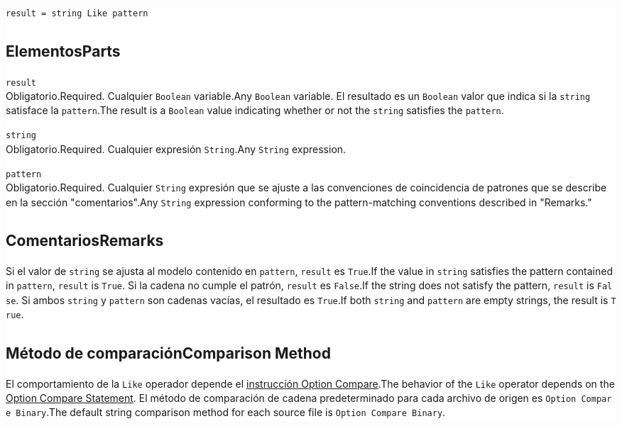 ```  
result = string Like pattern  
```  
  
## <a name="parts"></a><span data-ttu-id="e56c5-105">Elementos</span><span class="sxs-lookup"><span data-stu-id="e56c5-105">Parts</span></span>  
 `result`  
 <span data-ttu-id="e56c5-106">Obligatorio.</span><span class="sxs-lookup"><span data-stu-id="e56c5-106">Required.</span></span> <span data-ttu-id="e56c5-107">Cualquier `Boolean` variable.</span><span class="sxs-lookup"><span data-stu-id="e56c5-107">Any `Boolean` variable.</span></span> <span data-ttu-id="e56c5-108">El resultado es un `Boolean` valor que indica si la `string` satisface la `pattern`.</span><span class="sxs-lookup"><span data-stu-id="e56c5-108">The result is a `Boolean` value indicating whether or not the `string` satisfies the `pattern`.</span></span>  
  
 `string`  
 <span data-ttu-id="e56c5-109">Obligatorio.</span><span class="sxs-lookup"><span data-stu-id="e56c5-109">Required.</span></span> <span data-ttu-id="e56c5-110">Cualquier expresión `String`.</span><span class="sxs-lookup"><span data-stu-id="e56c5-110">Any `String` expression.</span></span>  
  
 `pattern`  
 <span data-ttu-id="e56c5-111">Obligatorio.</span><span class="sxs-lookup"><span data-stu-id="e56c5-111">Required.</span></span> <span data-ttu-id="e56c5-112">Cualquier `String` expresión que se ajuste a las convenciones de coincidencia de patrones que se describe en la sección "comentarios".</span><span class="sxs-lookup"><span data-stu-id="e56c5-112">Any `String` expression conforming to the pattern-matching conventions described in "Remarks."</span></span>  
  
## <a name="remarks"></a><span data-ttu-id="e56c5-113">Comentarios</span><span class="sxs-lookup"><span data-stu-id="e56c5-113">Remarks</span></span>  
 <span data-ttu-id="e56c5-114">Si el valor de `string` se ajusta al modelo contenido en `pattern`, `result` es `True`.</span><span class="sxs-lookup"><span data-stu-id="e56c5-114">If the value in `string` satisfies the pattern contained in `pattern`, `result` is `True`.</span></span> <span data-ttu-id="e56c5-115">Si la cadena no cumple el patrón, `result` es `False`.</span><span class="sxs-lookup"><span data-stu-id="e56c5-115">If the string does not satisfy the pattern, `result` is `False`.</span></span> <span data-ttu-id="e56c5-116">Si ambos `string` y `pattern` son cadenas vacías, el resultado es `True`.</span><span class="sxs-lookup"><span data-stu-id="e56c5-116">If both `string` and `pattern` are empty strings, the result is `True`.</span></span>  
  
## <a name="comparison-method"></a><span data-ttu-id="e56c5-117">Método de comparación</span><span class="sxs-lookup"><span data-stu-id="e56c5-117">Comparison Method</span></span>  
 <span data-ttu-id="e56c5-118">El comportamiento de la `Like` operador depende el [instrucción Option Compare](../../../visual-basic/language-reference/statements/option-compare-statement.md).</span><span class="sxs-lookup"><span data-stu-id="e56c5-118">The behavior of the `Like` operator depends on the [Option Compare Statement](../../../visual-basic/language-reference/statements/option-compare-statement.md).</span></span> <span data-ttu-id="e56c5-119">El método de comparación de cadena predeterminado para cada archivo de origen es `Option Compare Binary`.</span><span class="sxs-lookup"><span data-stu-id="e56c5-119">The default string comparison method for each source file is `Option Compare Binary`.</span></span>  
  